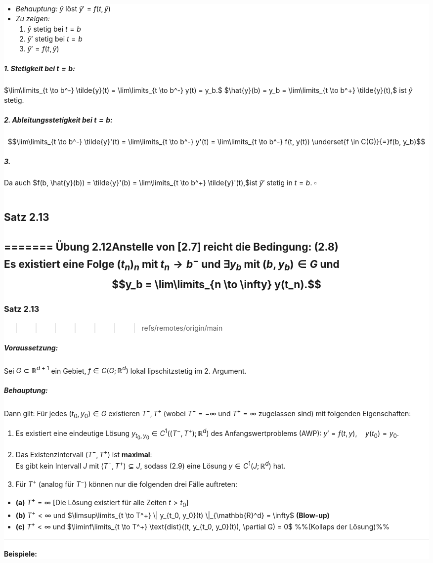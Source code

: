   - *Behauptung:* $\tilde{y}$ löst $\tilde{y}' = f(t, \tilde{y})$  
  - *Zu zeigen:*  
    1. $\tilde{y}$ stetig bei $t = b$  
    2. $\tilde{y}'$ stetig bei $t = b$  
    3. $\tilde{y}' = f(t, \tilde{y})$  

##### 1. Stetigkeit bei $t = b$:
$\lim\limits_{t \to b^-} \tilde{y}(t) = \lim\limits_{t \to b^-} y(t) = y_b.$ $\hat{y}(b) = y_b = \lim\limits_{t \to b^+} \tilde{y}(t),$ ist $\tilde{y}$ stetig.
##### 2. Ableitungsstetigkeit bei $t = b$:
$$\lim\limits_{t \to b^-} \tilde{y}'(t) = \lim\limits_{t \to b^-} y'(t)
= \lim\limits_{t \to b^-} f(t, y(t)) \underset{f \in C(G)}{=}f(b, y_b)$$
##### 3. 
Da auch  $f(b, \hat{y}(b)) = \tilde{y}'(b) = \lim\limits_{t \to b^+} \tilde{y}'(t),$ist $\tilde{y}'$ stetig in $t = b$. $\square$

---

## Satz 2.13
=======
**Übung 2.12**Anstelle von [2.7] reicht die Bedingung: **(2.8)**  
Es existiert eine Folge $(t_n)_n$ mit $t_n \to b^-$  und $\exists y_b$ mit $(b, y_b) \in G$ und  
$$y_b = \lim\limits_{n \to \infty} y(t_n).$$
---
### Satz 2.13  

>>>>>>> refs/remotes/origin/main
##### Voraussetzung:
Sei $G \subset \mathbb{R}^{d+1}$ ein Gebiet, $f \in C(G; \mathbb{R}^d)$ lokal lipschitzstetig im 2. Argument.  

##### Behauptung:
Dann gilt: Für jedes $(t_0, y_0) \in G$ existieren $T^-, T^+$  (wobei $T^- = -\infty$ und $T^+ = \infty$ zugelassen sind)  mit folgenden Eigenschaften:  

1. Es existiert eine eindeutige Lösung $y_{t_0, y_0} \in C^1((T^-, T^+); \mathbb{R}^d)$ des Anfangswertproblems (AWP): $y' = f(t, y), \quad y(t_0) = y_0.$ 

2. Das Existenzintervall $(T^-, T^+)$ ist **maximal**:  
   Es gibt kein Intervall $J$ mit $(T^-, T^+) \subsetneq J$, sodass (2.9) eine Lösung  $y \in C^1(J; \mathbb{R}^d)$ hat.

3. Für $T^+$ (analog für $T^-$) können nur die folgenden drei Fälle auftreten:
- **(a)** $T^+ = \infty$  [Die Lösung existiert für alle Zeiten $t > t_0$]  
- **(b)** $T^+ < \infty$ und  $\limsup\limits_{t \to T^+} \| y_{t_0, y_0}(t) \|_{\mathbb{R}^d} = \infty$ **(Blow-up)**  
- **(c)** $T^+ < \infty$ und  $\liminf\limits_{t \to T^+} \text{dist}((t, y_{t_0, y_0}(t)), \partial G) = 0$ %%(Kollaps der Lösung)%%

---

#### Beispiele:

